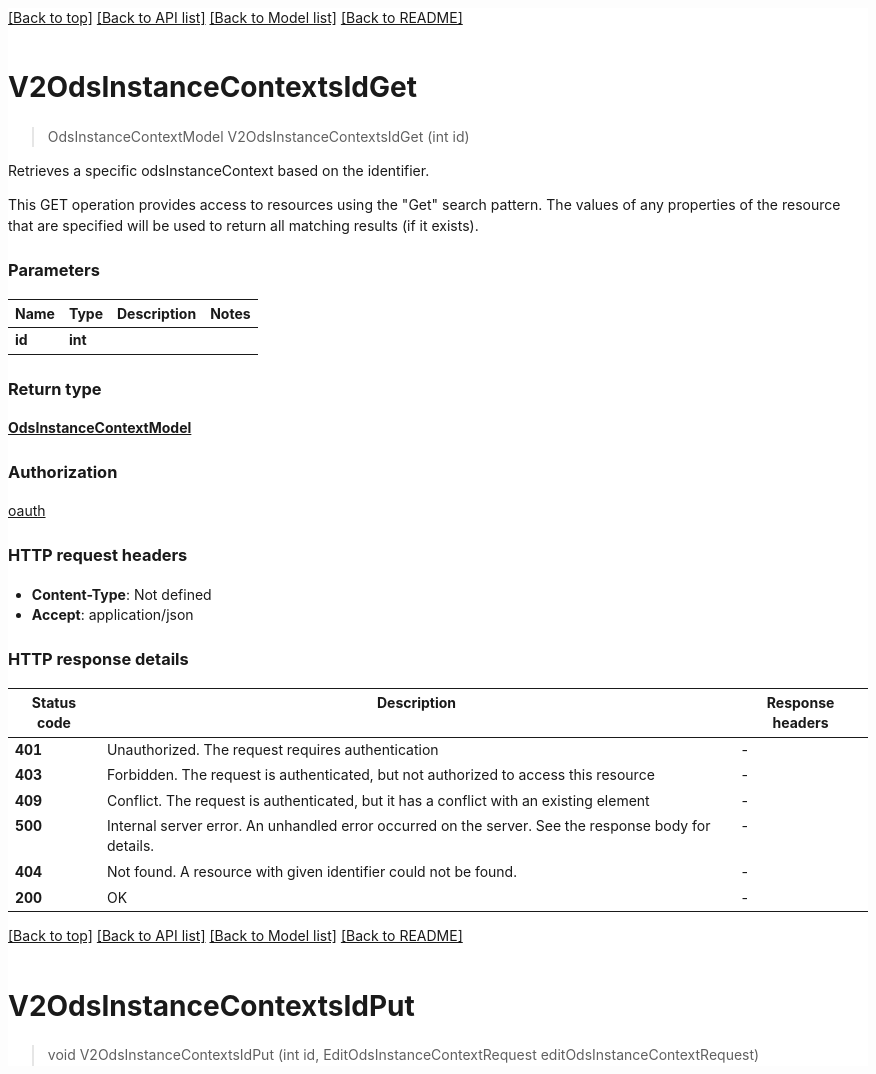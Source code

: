 [[Back to top]](#) [[Back to API list]](../../README.md#documentation-for-api-endpoints) [[Back to Model list]](../../README.md#documentation-for-models) [[Back to README]](../../README.md)

<a id="v2odsinstancecontextsidget"></a>
# **V2OdsInstanceContextsIdGet**
> OdsInstanceContextModel V2OdsInstanceContextsIdGet (int id)

Retrieves a specific odsInstanceContext based on the identifier.

This GET operation provides access to resources using the \"Get\" search pattern. The values of any properties of the resource that are specified will be used to return all matching results (if it exists).


### Parameters

| Name | Type | Description | Notes |
|------|------|-------------|-------|
| **id** | **int** |  |  |

### Return type

[**OdsInstanceContextModel**](OdsInstanceContextModel.md)

### Authorization

[oauth](../README.md#oauth)

### HTTP request headers

 - **Content-Type**: Not defined
 - **Accept**: application/json


### HTTP response details
| Status code | Description | Response headers |
|-------------|-------------|------------------|
| **401** | Unauthorized. The request requires authentication |  -  |
| **403** | Forbidden. The request is authenticated, but not authorized to access this resource |  -  |
| **409** | Conflict. The request is authenticated, but it has a conflict with an existing element |  -  |
| **500** | Internal server error. An unhandled error occurred on the server. See the response body for details. |  -  |
| **404** | Not found. A resource with given identifier could not be found. |  -  |
| **200** | OK |  -  |

[[Back to top]](#) [[Back to API list]](../../README.md#documentation-for-api-endpoints) [[Back to Model list]](../../README.md#documentation-for-models) [[Back to README]](../../README.md)

<a id="v2odsinstancecontextsidput"></a>
# **V2OdsInstanceContextsIdPut**
> void V2OdsInstanceContextsIdPut (int id, EditOdsInstanceContextRequest editOdsInstanceContextRequest)
